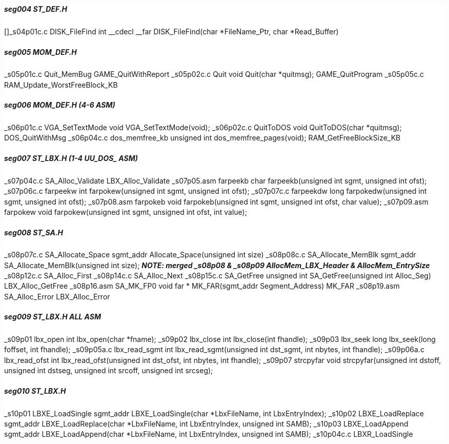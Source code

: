 ##### seg004    ST_DEF.H
[]_s04p01c.c    DISK_FileFind               int __cdecl __far DISK_FileFind(char *FileName_Ptr, char *Read_Buffer)

##### seg005    MOM_DEF.H
_s05p01c.c      Quit_MemBug                                                                 GAME_QuitWithReport
_s05p02c.c      Quit                        void Quit(char *quitmsg);                       GAME_QuitProgram
_s05p05c.c      RAM_Update_WorstFreeBlock_KB

##### seg006    MOM_DEF.H   (4-6 ASM)
_s06p01c.c      VGA_SetTextMode             void VGA_SetTextMode(void);
_s06p02c.c      QuitToDOS                   void QuitToDOS(char *quitmsg);                  DOS_QuitWithMsg
_s06p04c.c      dos_memfree_kb              unsigned int dos_memfree_pages(void);           RAM_GetFreeBlockSize_KB

##### seg007    ST_LBX.H    (1-4 UU_DOS_ ASM)
_s07p04c.c      SA_Alloc_Validate                     LBX_Alloc_Validate
_s07p05.asm     farpeekb                    char farpeekb(unsigned int sgmt, unsigned int ofst);
_s07p06c.c      farpeekw                    int farpokew(unsigned int sgmt, unsigned int ofst);
_s07p07c.c      farpeekdw                   long farpokedw(unsigned int sgmt, unsigned int ofst);
_s07p08.asm     farpokeb                    void farpokeb(unsigned int sgmt, unsigned int ofst, char value);
_s07p09.asm     farpokew                    void farpokew(unsigned int sgmt, unsigned int ofst, int value);

##### seg008    ST_SA.H
_s08p07c.c      SA_Allocate_Space           sgmt_addr Allocate_Space(unsigned int size)
_s08p08c.c      SA_Allocate_MemBlk          sgmt_addr SA_Allocate_MemBlk(unsigned int size); ***NOTE: merged _s08p08 & _s08p09  AllocMem_LBX_Header & AllocMem_EntrySize***  
_s08p12c.c      SA_Alloc_First
_s08p14c.c      SA_Alloc_Next
_s08p15c.c      SA_GetFree                  unsigned int SA_GetFree(unsigned int Alloc_Seg) LBX_Alloc_GetFree
_s08p16.asm     SA_MK_FP0                      void far * MK_FAR(sgmt_addr Segment_Address) MK_FAR
_s08p19.asm     SA_Alloc_Error                              LBX_Alloc_Error

##### seg009    ST_LBX.H    ALL ASM
_s09p01     lbx_open                    int  lbx_open(char *fname);
_s09p02     lbx_close                   int  lbx_close(int fhandle);
_s09p03     lbx_seek                    long lbx_seek(long foffset, int fhandle);
_s09p05a.c  lbx_read_sgmt               int  lbx_read_sgmt(unsigned int dst_sgmt, int nbytes, int fhandle);
_s09p06a.c  lbx_read_ofst               int  lbx_read_ofst(unsigned int dst_ofst, int nbytes, int fhandle);
_s09p07     strcpyfar                   void strcpyfar(unsigned int dstoff, unsigned int dstseg, unsigned int srcoff, unsigned int srcseg);

##### seg010    ST_LBX.H
_s10p01         LBXE_LoadSingle             sgmt_addr LBXE_LoadSingle(char *LbxFileName, int LbxEntryIndex);
_s10p02         LBXE_LoadReplace            sgmt_addr LBXE_LoadReplace(char *LbxFileName, int LbxEntryIndex, unsigned int SAMB);
_s10p03         LBXE_LoadAppend             sgmt_addr LBXE_LoadAppend(char *LbxFileName, int LbxEntryIndex, unsigned int SAMB);
_s10p04c.c      LBXR_LoadSingle
